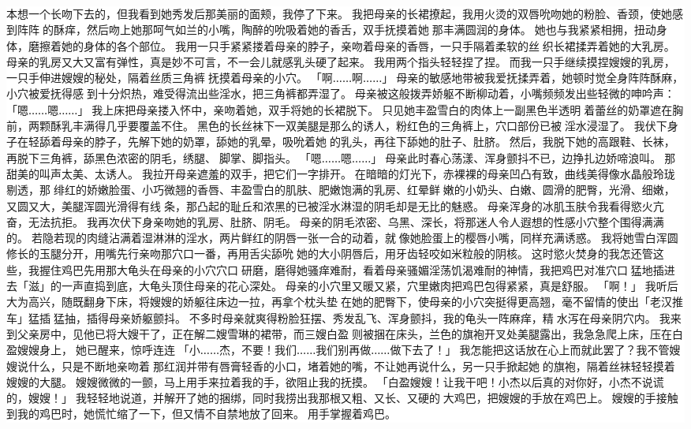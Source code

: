 本想一个长吻下去的，但我看到她秀发后那美丽的面颊，我停了下来。
我把母亲的长裙撩起，我用火烫的双唇吮吻她的粉脸、香颈，使她感到阵阵
的酥痒，然后吻上她那呵气如兰的小嘴，陶醉的吮吸着她的香舌，双手抚摸着她
那丰满圆润的身体。
她也与我紧紧相拥，扭动身体，磨擦着她的身体的各个部位。
我用一只手紧紧搂着母亲的脖子，亲吻着母亲的香唇，一只手隔着柔软的丝
织长裙揉弄着她的大乳房。
母亲的乳房又大又富有弹性，真是妙不可言，不一会儿就感乳头硬了起来。
我用两个指头轻轻捏了捏。
而我一只手继续摸捏嫂嫂的乳房，一只手伸进嫂嫂的秘处，隔着丝质三角裤
抚摸着母亲的小穴。
「啊……啊……」
母亲的敏感地带被我爱抚揉弄着，她顿时觉全身阵阵酥麻，小穴被爱抚得感
到十分炽热，难受得流出些淫水，把三角裤都弄湿了。
母亲被这般拨弄娇躯不断柳动着，小嘴频频发出些轻微的呻吟声：
「嗯……嗯……」
我上床把母亲搂入怀中，亲吻着她，双手将她的长裙脱下。
只见她丰盈雪白的肉体上一副黑色半透明
着蕾丝的奶罩遮在胸前，两颗酥乳丰满得几乎要覆盖不住。
黑色的长丝袜下一双美腿是那么的诱人，粉红色的三角裤上，穴口部份已被
淫水浸湿了。
我伏下身子在轻舔着母亲的脖子，先解下她的奶罩，舔她的乳晕，吸吮着她
的乳头，再往下舔她的肚子、肚脐。
然后，我脱下她的高跟鞋、长袜，再脱下三角裤，舔黑色浓密的阴毛，绣腿、
脚掌、脚指头。
「嗯……嗯……」
母亲此时春心荡漾、浑身颤抖不已，边挣扎边娇啼浪叫。
那甜美的叫声太美、太诱人。
我拉开母亲遮羞的双手，把它们一字排开。
在暗暗的灯光下，赤裸裸的母亲凹凸有致，曲线美得像水晶般玲珑剔透，那
绯红的娇嫩脸蛋、小巧微翘的香唇、丰盈雪白的肌肤、肥嫩饱满的乳房、红晕鲜
嫩的小奶头、白嫩、圆滑的肥臀，光滑、细嫩，又圆又大，美腿浑圆光滑得有线
条，那凸起的耻丘和浓黑的已被淫水淋湿的阴毛却是无比的魅惑。
母亲浑身的冰肌玉肤令我看得慾火亢奋，无法抗拒。
我再次伏下身亲吻她的乳房、肚脐、阴毛。
母亲的阴毛浓密、乌黑、深长，将那迷人令人遐想的性感小穴整个围得满满
的。
若隐若现的肉缝沾满着湿淋淋的淫水，两片鲜红的阴唇一张一合的动着，就
像她脸蛋上的樱唇小嘴，同样充满诱惑。
我将她雪白浑圆修长的玉腿分开，用嘴先行亲吻那穴口一番，再用舌尖舔吮
她的大小阴唇后，用牙齿轻咬如米粒般的阴核。
这时慾火焚身的我怎还管这些，我握住鸡巴先用那大龟头在母亲的小穴穴口
研磨，磨得她骚痒难耐，看着母亲骚媚淫荡饥渴难耐的神情，我把鸡巴对准穴口
猛地插进去「滋」的一声直捣到底，大龟头顶住母亲的花心深处。
母亲的小穴里又暖又紧，穴里嫩肉把鸡巴包得紧紧，真是舒服。
「啊！」
我听后大为高兴，随既翻身下床，将嫂嫂的娇躯往床边一拉，再拿个枕头垫
在她的肥臀下，使母亲的小穴突挺得更高翘，毫不留情的使出「老汉推车」猛插
猛抽，插得母亲娇躯颤抖。
不多时母亲就爽得粉脸狂摆、秀发乱飞、浑身颤抖，我的龟头一阵麻痒，精
水泻在母亲阴穴内。
我来到父亲房中，见他已将大嫂干了，正在解二嫂雪琳的裙带，而三嫂白盈
则被捆在床头，兰色的旗袍开叉处美腿露出，我急急爬上床，压在白盈嫂嫂身上，
她已醒来，惊呼连连
「小……杰，不要！我们……我们别再做……做下去了！」
我怎能把这话放在心上而就此罢了？我不管嫂嫂说什么，只是不断地亲吻着
那红润并带有唇膏轻香的小口，堵着她的嘴，不让她再说什么，另一只手掀起她
的旗袍，隔着丝袜轻轻摸着嫂嫂的大腿。
嫂嫂微微的一颤，马上用手来拉着我的手，欲阻止我的抚摸。
「白盈嫂嫂！让我干吧！小杰以后真的对你好，小杰不说谎的，嫂嫂！」
我轻轻地说道，并解开了她的捆绑，同时我捞出我那根又粗、又长、又硬的
大鸡巴，把嫂嫂的手放在鸡巴上。
嫂嫂的手接触到我的鸡巴时，她慌忙缩了一下，但又情不自禁地放了回来。
用手掌握着鸡巴。